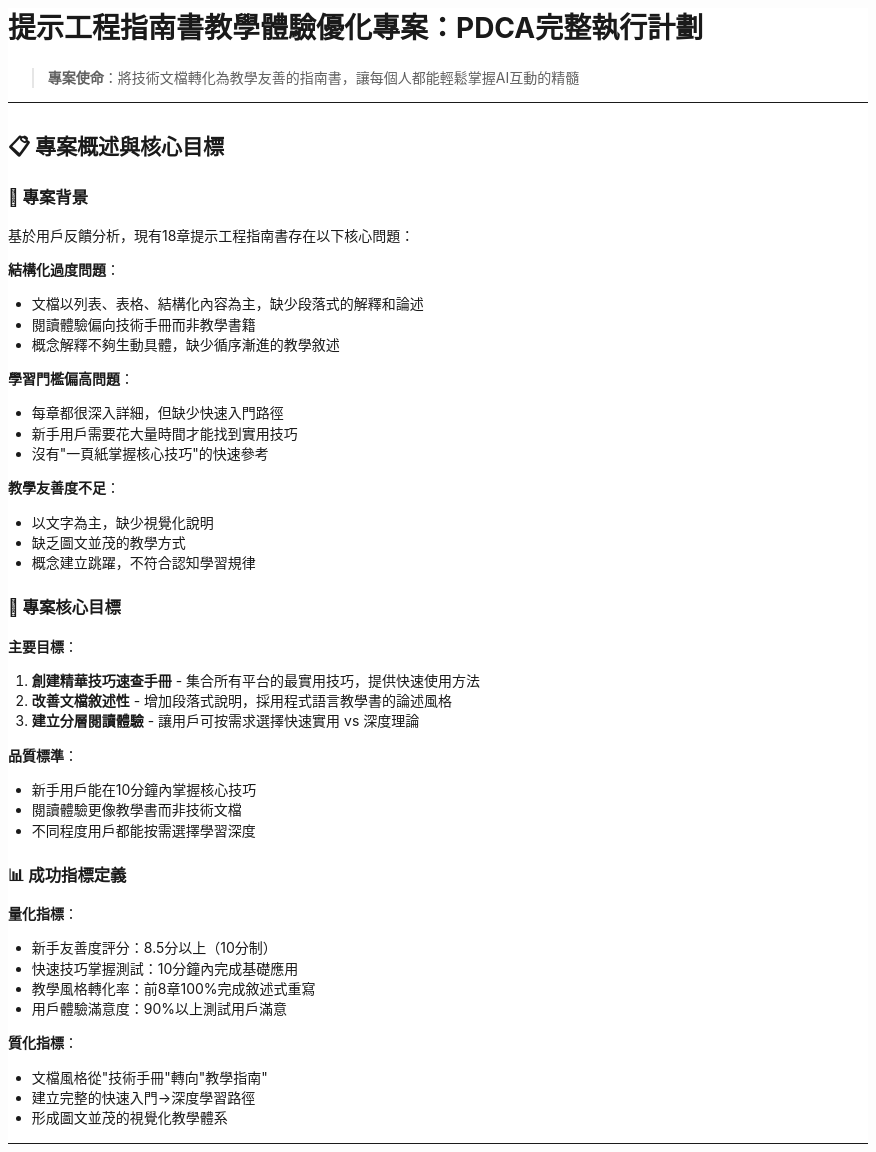 # 提示工程指南書教學體驗優化專案：PDCA完整執行計劃

> **專案使命**：將技術文檔轉化為教學友善的指南書，讓每個人都能輕鬆掌握AI互動的精髓

---

## 📋 專案概述與核心目標

### 🎯 專案背景

基於用戶反饋分析，現有18章提示工程指南書存在以下核心問題：

**結構化過度問題**：
- 文檔以列表、表格、結構化內容為主，缺少段落式的解釋和論述
- 閱讀體驗偏向技術手冊而非教學書籍
- 概念解釋不夠生動具體，缺少循序漸進的教學敘述

**學習門檻偏高問題**：
- 每章都很深入詳細，但缺少快速入門路徑
- 新手用戶需要花大量時間才能找到實用技巧
- 沒有"一頁紙掌握核心技巧"的快速參考

**教學友善度不足**：
- 以文字為主，缺少視覺化說明
- 缺乏圖文並茂的教學方式
- 概念建立跳躍，不符合認知學習規律

### 🌟 專案核心目標

**主要目標**：
1. **創建精華技巧速查手冊** - 集合所有平台的最實用技巧，提供快速使用方法
2. **改善文檔敘述性** - 增加段落式說明，採用程式語言教學書的論述風格
3. **建立分層閱讀體驗** - 讓用戶可按需求選擇快速實用 vs 深度理論

**品質標準**：
- 新手用戶能在10分鐘內掌握核心技巧
- 閱讀體驗更像教學書而非技術文檔
- 不同程度用戶都能按需選擇學習深度

### 📊 成功指標定義

**量化指標**：
- 新手友善度評分：8.5分以上（10分制）
- 快速技巧掌握測試：10分鐘內完成基礎應用
- 教學風格轉化率：前8章100%完成敘述式重寫
- 用戶體驗滿意度：90%以上測試用戶滿意

**質化指標**：
- 文檔風格從"技術手冊"轉向"教學指南"
- 建立完整的快速入門→深度學習路徑
- 形成圖文並茂的視覺化教學體系

---
